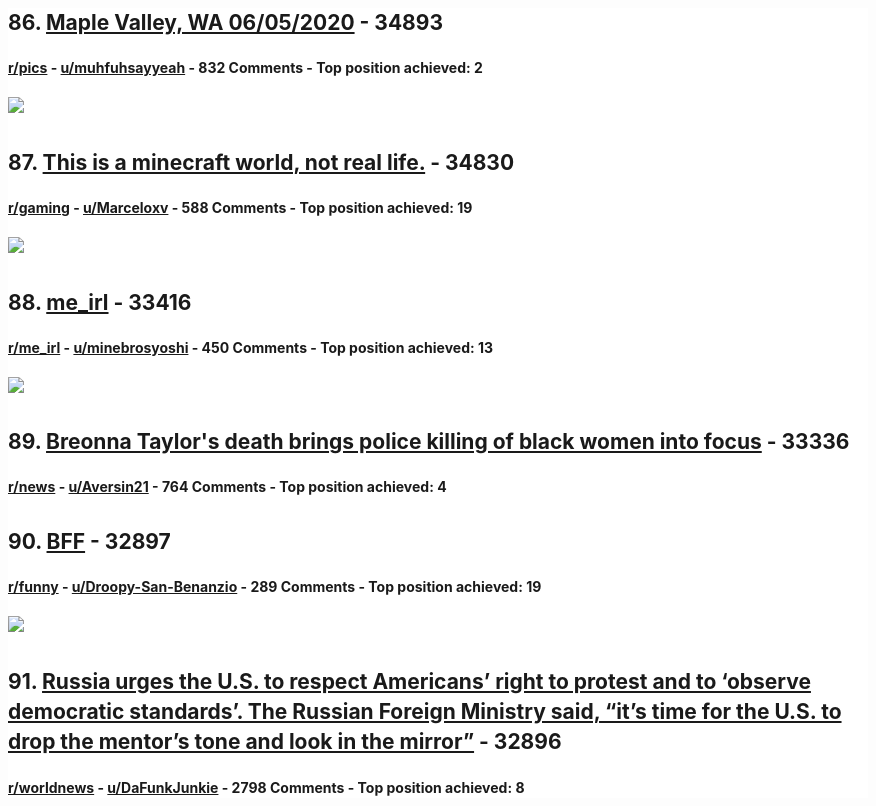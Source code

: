 ## 86. [Maple Valley, WA 06/05/2020](http://reddit.com/r/pics/comments/gxjl8y/maple_valley_wa_06052020/) - 34893
#### [r/pics](http://reddit.com/r/pics) - [u/muhfuhsayyeah](http://reddit.com/u/muhfuhsayyeah) - 832 Comments - Top position achieved: 2

<a href="https://i.redd.it/1ay3jx8zm7351.jpg"><img src="https://b.thumbs.redditmedia.com/JBnQo6X1zZPtrU1_Ldfh2tpjDZVfR4MISkvxJxXvIYY.jpg"></img></a>

## 87. [This is a minecraft world, not real life.](http://reddit.com/r/gaming/comments/gxox4e/this_is_a_minecraft_world_not_real_life/) - 34830
#### [r/gaming](http://reddit.com/r/gaming) - [u/Marceloxv](http://reddit.com/u/Marceloxv) - 588 Comments - Top position achieved: 19

<a href="https://i.redd.it/00il2fdnt9351.png"><img src="https://b.thumbs.redditmedia.com/s3vBlGvJuRlCG1mvVyqpWVet3TDngx48z1mZWiPF8Vo.jpg"></img></a>

## 88. [me_irl](http://reddit.com/r/me_irl/comments/gxgg6o/me_irl/) - 33416
#### [r/me_irl](http://reddit.com/r/me_irl) - [u/minebrosyoshi](http://reddit.com/u/minebrosyoshi) - 450 Comments - Top position achieved: 13

<a href="https://i.redd.it/c7mzlwihn6351.png"><img src="https://b.thumbs.redditmedia.com/BVp-uExexTYSbtyPsbZRMidV78xlfszXmH4r6VJp5mo.jpg"></img></a>

## 89. [Breonna Taylor's death brings police killing of black women into focus](http://reddit.com/r/news/comments/gxx7s6/breonna_taylors_death_brings_police_killing_of/) - 33336
#### [r/news](http://reddit.com/r/news) - [u/Aversin21](http://reddit.com/u/Aversin21) - 764 Comments - Top position achieved: 4

## 90. [BFF](http://reddit.com/r/funny/comments/gxru42/bff/) - 32897
#### [r/funny](http://reddit.com/r/funny) - [u/Droopy-San-Benanzio](http://reddit.com/u/Droopy-San-Benanzio) - 289 Comments - Top position achieved: 19

<a href="https://v.redd.it/tyt9hia2ua351"><img src="https://b.thumbs.redditmedia.com/N67EL3CwhujJsSG9DPnA4K7zTBa3v7cwKoPeVUKYlFc.jpg"></img></a>

## 91. [Russia urges the U.S. to respect Americans’ right to protest and to ‘observe democratic standards’. The Russian Foreign Ministry said, “it’s time for the U.S. to drop the mentor’s tone and look in the mirror”](http://reddit.com/r/worldnews/comments/gxjh3t/russia_urges_the_us_to_respect_americans_right_to/) - 32896
#### [r/worldnews](http://reddit.com/r/worldnews) - [u/DaFunkJunkie](http://reddit.com/u/DaFunkJunkie) - 2798 Comments - Top position achieved: 8

